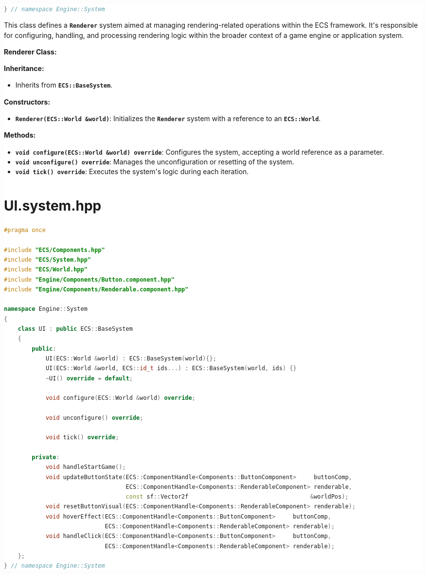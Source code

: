 ```cpp
} // namespace Engine::System
```
This class defines a **`Renderer`** system aimed at managing rendering-related operations within the ECS framework. It's responsible for configuring, handling, and processing rendering logic within the broader context of a game engine or application system.

**Renderer Class:**

**Inheritance:**

- Inherits from **`ECS::BaseSystem`**.

**Constructors:**

- **`Renderer(ECS::World &world)`**: Initializes the **`Renderer`** system with a reference to an **`ECS::World`**.

**Methods:**

- **`void configure(ECS::World &world) override`**: Configures the system, accepting a world reference as a parameter.
- **`void unconfigure() override`**: Manages the unconfiguration or resetting of the system.
- **`void tick() override`**: Executes the system's logic during each iteration.

# UI.system.hpp
```cpp
#pragma once

#include "ECS/Components.hpp"
#include "ECS/System.hpp"
#include "ECS/World.hpp"
#include "Engine/Components/Button.component.hpp"
#include "Engine/Components/Renderable.component.hpp"

namespace Engine::System
{
    class UI : public ECS::BaseSystem
    {
        public:
            UI(ECS::World &world) : ECS::BaseSystem(world){};
            UI(ECS::World &world, ECS::id_t ids...) : ECS::BaseSystem(world, ids) {}
            ~UI() override = default;

            void configure(ECS::World &world) override;

            void unconfigure() override;

            void tick() override;

        private:
            void handleStartGame();
            void updateButtonState(ECS::ComponentHandle<Components::ButtonComponent>     buttonComp,
                                   ECS::ComponentHandle<Components::RenderableComponent> renderable,
                                   const sf::Vector2f                                   &worldPos);
            void resetButtonVisual(ECS::ComponentHandle<Components::RenderableComponent> renderable);
            void hoverEffect(ECS::ComponentHandle<Components::ButtonComponent>     buttonComp,
                             ECS::ComponentHandle<Components::RenderableComponent> renderable);
            void handleClick(ECS::ComponentHandle<Components::ButtonComponent>     buttonComp,
                             ECS::ComponentHandle<Components::RenderableComponent> renderable);
    };
} // namespace Engine::System
```